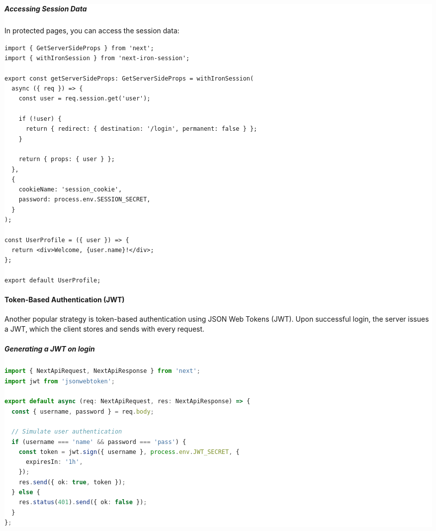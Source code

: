 ##### Accessing Session Data

In protected pages, you can access the session data:

```tsx
import { GetServerSideProps } from 'next';
import { withIronSession } from 'next-iron-session';

export const getServerSideProps: GetServerSideProps = withIronSession(
  async ({ req }) => {
    const user = req.session.get('user');

    if (!user) {
      return { redirect: { destination: '/login', permanent: false } };
    }

    return { props: { user } };
  },
  {
    cookieName: 'session_cookie',
    password: process.env.SESSION_SECRET,
  }
);

const UserProfile = ({ user }) => {
  return <div>Welcome, {user.name}!</div>;
};

export default UserProfile;
```

#### Token-Based Authentication (JWT)

Another popular strategy is token-based authentication using JSON Web Tokens (JWT). Upon successful login, the server issues a JWT, which the client stores and sends with every request.

##### Generating a JWT on login

```typescript
import { NextApiRequest, NextApiResponse } from 'next';
import jwt from 'jsonwebtoken';

export default async (req: NextApiRequest, res: NextApiResponse) => {
  const { username, password } = req.body;

  // Simulate user authentication
  if (username === 'name' && password === 'pass') {
    const token = jwt.sign({ username }, process.env.JWT_SECRET, {
      expiresIn: '1h',
    });
    res.send({ ok: true, token });
  } else {
    res.status(401).send({ ok: false });
  }
};
```
